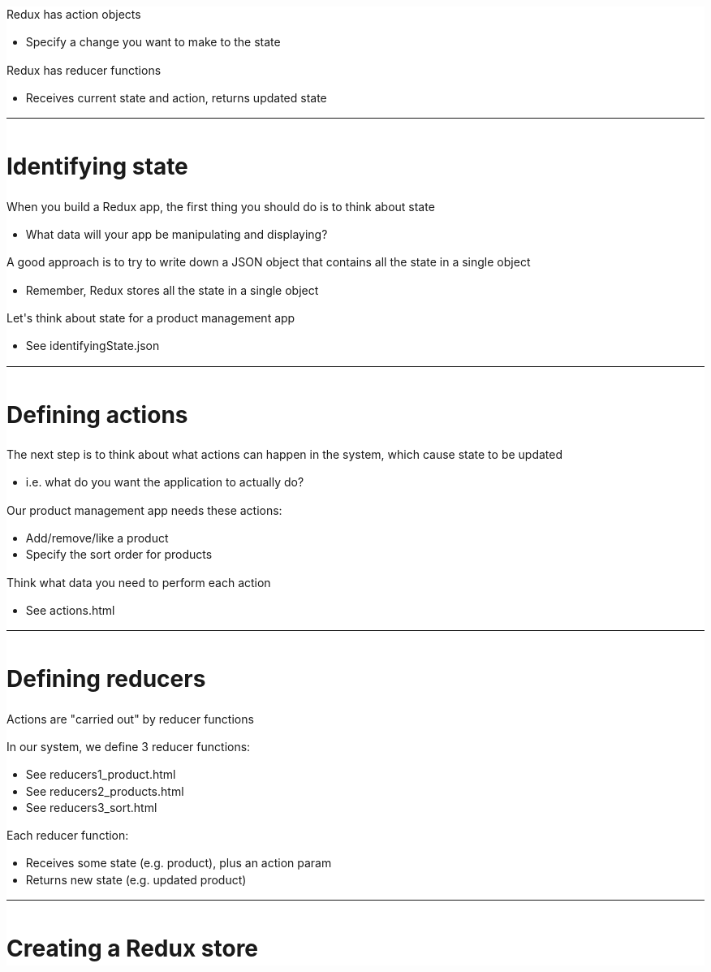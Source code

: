 Redux has action objects
- Specify a change you want to make to the state

Redux has reducer functions
- Receives current state and action, returns updated state

---

# Identifying state 

When you build a Redux app, the first thing you should do is to think about state
- What data will your app be manipulating and displaying?

A good approach is to try to write down a JSON object that contains all the state in a single object
- Remember, Redux stores all the state in a single object

Let's think about state for a product management app 
- See identifyingState.json 

---

# Defining actions

The next step is to think about what actions can happen in the system, which cause state to be updated
- i.e. what do you want the application to actually do?

Our product management app needs these actions:
- Add/remove/like a product
- Specify the sort order for products

Think what data you need to perform each action
- See actions.html

---

# Defining reducers

Actions are "carried out" by reducer functions

In our system, we define 3 reducer functions:
- See reducers1\_product.html
- See reducers2\_products.html
- See reducers3\_sort.html

Each reducer function:
- Receives some state (e.g. product), plus an action param
- Returns new state (e.g. updated product)

---

# Creating a Redux store
